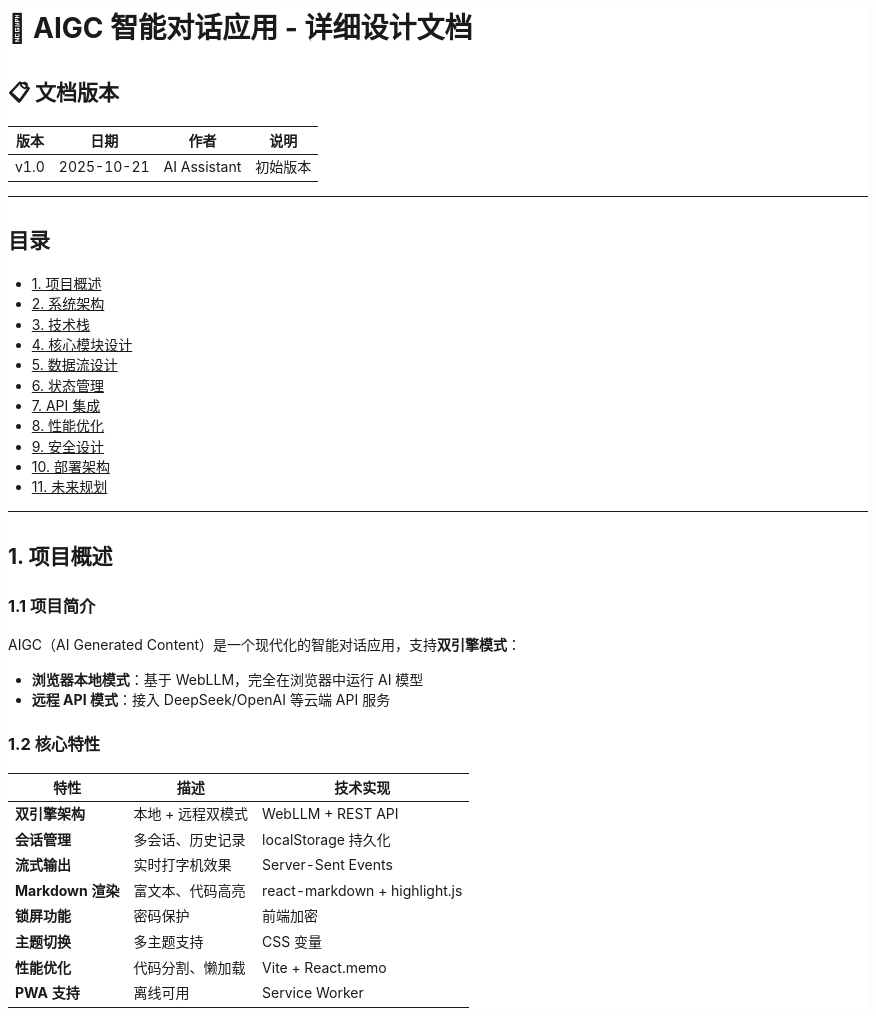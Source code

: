 # 🎨 AIGC 智能对话应用 - 详细设计文档

## 📋 文档版本

| 版本 | 日期 | 作者 | 说明 |
|------|------|------|------|
| v1.0 | 2025-10-21 | AI Assistant | 初始版本 |

---

## 目录

- [1. 项目概述](#1-项目概述)
- [2. 系统架构](#2-系统架构)
- [3. 技术栈](#3-技术栈)
- [4. 核心模块设计](#4-核心模块设计)
- [5. 数据流设计](#5-数据流设计)
- [6. 状态管理](#6-状态管理)
- [7. API 集成](#7-api-集成)
- [8. 性能优化](#8-性能优化)
- [9. 安全设计](#9-安全设计)
- [10. 部署架构](#10-部署架构)
- [11. 未来规划](#11-未来规划)

---

## 1. 项目概述

### 1.1 项目简介

AIGC（AI Generated Content）是一个现代化的智能对话应用，支持**双引擎模式**：
- **浏览器本地模式**：基于 WebLLM，完全在浏览器中运行 AI 模型
- **远程 API 模式**：接入 DeepSeek/OpenAI 等云端 API 服务

### 1.2 核心特性

| 特性 | 描述 | 技术实现 |
|------|------|---------|
| **双引擎架构** | 本地 + 远程双模式 | WebLLM + REST API |
| **会话管理** | 多会话、历史记录 | localStorage 持久化 |
| **流式输出** | 实时打字机效果 | Server-Sent Events |
| **Markdown 渲染** | 富文本、代码高亮 | react-markdown + highlight.js |
| **锁屏功能** | 密码保护 | 前端加密 |
| **主题切换** | 多主题支持 | CSS 变量 |
| **性能优化** | 代码分割、懒加载 | Vite + React.memo |
| **PWA 支持** | 离线可用 | Service Worker |
